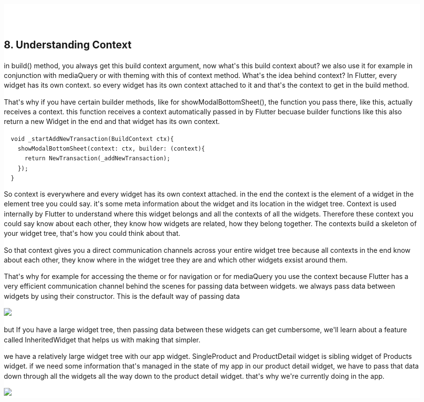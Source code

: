 <br><br>


## 8. Understanding Context
in build() method, you always get this build context argument, now what's this build context about? 
we also use it for example in conjunction with mediaQuery or with theming with this of context method.
What's the idea behind context? In Flutter, every widget has its own context.
so every widget has its own context attached to it and that's the context to get in the build method.

That's why if you have certain builder methods, like for showModalBottomSheet(), the function you pass there, like this, actually receives a context. this function receives a context automatically passed in by Flutter becuase builder functions like this also return a new Widget in the end and that widget has its own context.

```
  void _startAddNewTransaction(BuildContext ctx){
    showModalBottomSheet(context: ctx, builder: (context){
      return NewTransaction(_addNewTransaction);
    });
  }
```

So context is everywhere and every widget has its own context attached. in the end the context is the element of a widget in the element tree you could say. it's some meta information about the widget and its location in the widget tree.
Context is used internally by Flutter to understand where this widget belongs and all the contexts of all the widgets.
Therefore these context you could say know about each other, they know how widgets are related, how they belong together. The contexts build a skeleton of your widget tree, that's how you could think about that.

So that context gives you a direct communication channels across your entire widget tree because all contexts in the end know about each other, they know where in the widget tree they are and which other widgets exsist around them.

That's why for example for accessing the theme or for navigation or for mediaQuery you use the context because Flutter has a very efficient communication channel behind the scenes for passing data between widgets. we always pass data between widgets by using their constructor. This is the default way of passing data

<image src="./images/understanding_context.png" width="600">

<br>

but If you have a large widget tree, then passing data between these widgets can get cumbersome, we'll learn about a feature called InheritedWidget that helps us with making that simpler.

we have a relatively large widget tree with our app widget. SingleProduct and ProductDetail widget is sibling widget of Products widget. 
if we need some information that's managed in the state of my app in our product detail widget, we have to pass that data down through all the widgets all the way down to the product detail widget. that's why we're currently doing in the app.

<image src="./images/inherited_widget1.png" width="600">
